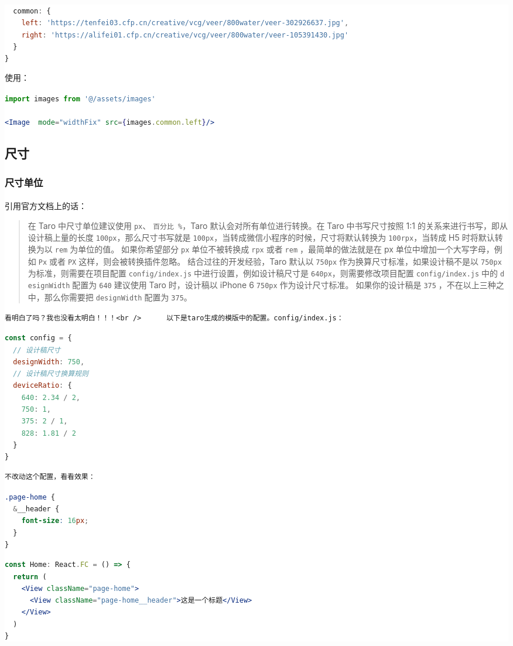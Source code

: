 ```jsx
  common: {
    left: 'https://tenfei03.cfp.cn/creative/vcg/veer/800water/veer-302926637.jpg',
    right: 'https://alifei01.cfp.cn/creative/vcg/veer/800water/veer-105391430.jpg'
  }
}
```

使用：
```jsx
import images from '@/assets/images'

<Image  mode="widthFix" src={images.common.left}/>
```


## 尺寸
### 尺寸单位
引用官方文档上的话：
> 在 Taro 中尺寸单位建议使用 `px`、 `百分比 %`，Taro 默认会对所有单位进行转换。在 Taro 中书写尺寸按照 1:1 的关系来进行书写，即从设计稿上量的长度 `100px`，那么尺寸书写就是 `100px`，当转成微信小程序的时候，尺寸将默认转换为 `100rpx`，当转成 H5 时将默认转换为以 `rem` 为单位的值。
> 如果你希望部分 `px` 单位不被转换成 `rpx` 或者 `rem` ，最简单的做法就是在 px 单位中增加一个大写字母，例如 `Px` 或者 `PX` 这样，则会被转换插件忽略。
> 结合过往的开发经验，Taro 默认以 `750px` 作为换算尺寸标准，如果设计稿不是以 `750px` 为标准，则需要在项目配置 `config/index.js` 中进行设置，例如设计稿尺寸是 `640px`，则需要修改项目配置 `config/index.js` 中的 `designWidth` 配置为 `640`
> 建议使用 Taro 时，设计稿以 iPhone 6 `750px` 作为设计尺寸标准。
> 如果你的设计稿是 `375` ，不在以上三种之中，那么你需要把 `designWidth` 配置为 `375`。


	看明白了吗？我也没看太明白！！！<br />    	以下是taro生成的模版中的配置。config/index.js：
```javascript
const config = {
  // 设计稿尺寸
  designWidth: 750,
  // 设计稿尺寸换算规则
  deviceRatio: {
    640: 2.34 / 2,
    750: 1,
    375: 2 / 1,
    828: 1.81 / 2
  }
}
```

	不改动这个配置，看看效果：
```css
.page-home {
  &__header {
    font-size: 16px;
  }
}
```

```jsx
const Home: React.FC = () => {
  return (
    <View className="page-home">
      <View className="page-home__header">这是一个标题</View>
    </View>
  )
}
```
